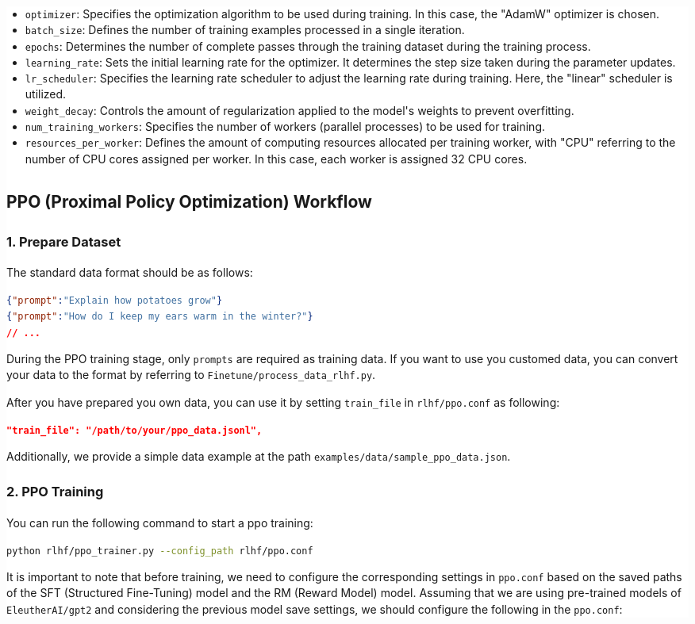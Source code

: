 - `optimizer`: Specifies the optimization algorithm to be used during training. In this case, the "AdamW" optimizer is chosen.
- `batch_size`: Defines the number of training examples processed in a single iteration.
- `epochs`: Determines the number of complete passes through the training dataset during the training process.
- `learning_rate`: Sets the initial learning rate for the optimizer. It determines the step size taken during the parameter updates.
- `lr_scheduler`: Specifies the learning rate scheduler to adjust the learning rate during training. Here, the "linear" scheduler is utilized.
- `weight_decay`: Controls the amount of regularization applied to the model's weights to prevent overfitting.
- `num_training_workers`: Specifies the number of workers (parallel processes) to be used for training.
- `resources_per_worker`: Defines the amount of computing resources allocated per training worker, with "CPU" referring to the number of CPU cores assigned per worker. In this case, each worker is assigned 32 CPU cores.



## PPO (Proximal Policy Optimization) Workflow

### 1. Prepare Dataset

The standard data format should be as follows:

```json
{"prompt":"Explain how potatoes grow"}
{"prompt":"How do I keep my ears warm in the winter?"}
// ...
```

During the PPO training stage, only `prompts` are required as training data. If you want to use you customed data, you can convert your data to the format by referring to `Finetune/process_data_rlhf.py`. 


After you have prepared you own data, you can use it by setting `train_file` in `rlhf/ppo.conf` as following:

```json
"train_file": "/path/to/your/ppo_data.jsonl",
```

Additionally, we provide a simple data example at the path `examples/data/sample_ppo_data.json`.


### 2. PPO Training


You can run the following command to start a ppo training:

```bash
python rlhf/ppo_trainer.py --config_path rlhf/ppo.conf
```

It is important to note that before training, we need to configure the corresponding settings in `ppo.conf` based on the saved paths of the SFT (Structured Fine-Tuning) model and the RM (Reward Model) model. Assuming that we are using pre-trained models of `EleutherAI/gpt2` and considering the previous model save settings, we should configure the following in the `ppo.conf`:
